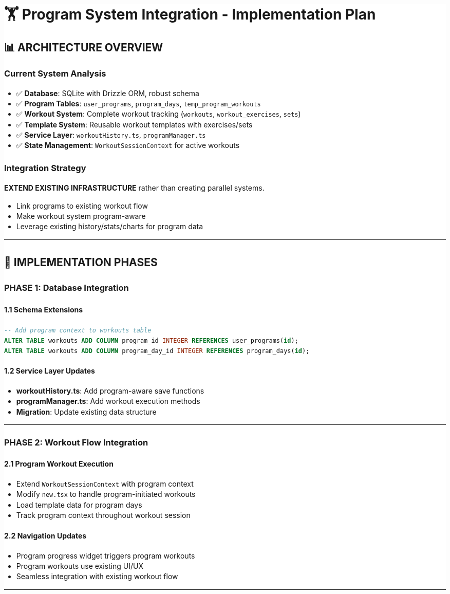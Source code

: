 # 🏋️ Program System Integration - Implementation Plan

## 📊 **ARCHITECTURE OVERVIEW**

### **Current System Analysis**
- ✅ **Database**: SQLite with Drizzle ORM, robust schema
- ✅ **Program Tables**: `user_programs`, `program_days`, `temp_program_workouts`
- ✅ **Workout System**: Complete workout tracking (`workouts`, `workout_exercises`, `sets`)
- ✅ **Template System**: Reusable workout templates with exercises/sets
- ✅ **Service Layer**: `workoutHistory.ts`, `programManager.ts`
- ✅ **State Management**: `WorkoutSessionContext` for active workouts

### **Integration Strategy**
**EXTEND EXISTING INFRASTRUCTURE** rather than creating parallel systems.
- Link programs to existing workout flow
- Make workout system program-aware
- Leverage existing history/stats/charts for program data

---

## 🎯 **IMPLEMENTATION PHASES**

### **PHASE 1: Database Integration**

#### **1.1 Schema Extensions**
```sql
-- Add program context to workouts table
ALTER TABLE workouts ADD COLUMN program_id INTEGER REFERENCES user_programs(id);
ALTER TABLE workouts ADD COLUMN program_day_id INTEGER REFERENCES program_days(id);
```

#### **1.2 Service Layer Updates**
- **workoutHistory.ts**: Add program-aware save functions
- **programManager.ts**: Add workout execution methods
- **Migration**: Update existing data structure

---

### **PHASE 2: Workout Flow Integration**

#### **2.1 Program Workout Execution**
- Extend `WorkoutSessionContext` with program context
- Modify `new.tsx` to handle program-initiated workouts
- Load template data for program days
- Track program context throughout workout session

#### **2.2 Navigation Updates**
- Program progress widget triggers program workouts
- Program workouts use existing UI/UX
- Seamless integration with existing workout flow

---